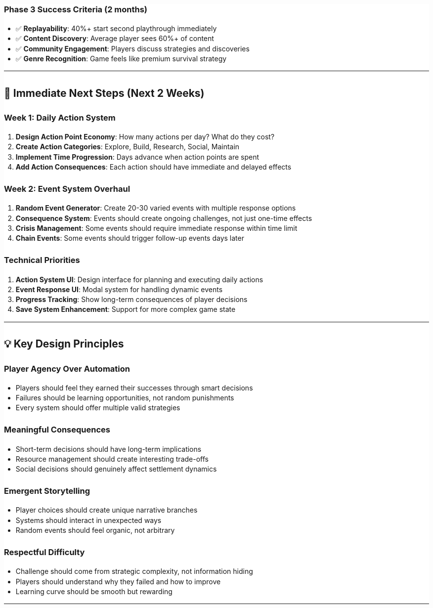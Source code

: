 ### **Phase 3 Success Criteria (2 months)**
- ✅ **Replayability**: 40%+ start second playthrough immediately
- ✅ **Content Discovery**: Average player sees 60%+ of content
- ✅ **Community Engagement**: Players discuss strategies and discoveries
- ✅ **Genre Recognition**: Game feels like premium survival strategy

---

## 🎯 Immediate Next Steps (Next 2 Weeks)

### **Week 1: Daily Action System**
1. **Design Action Point Economy**: How many actions per day? What do they cost?
2. **Create Action Categories**: Explore, Build, Research, Social, Maintain
3. **Implement Time Progression**: Days advance when action points are spent
4. **Add Action Consequences**: Each action should have immediate and delayed effects

### **Week 2: Event System Overhaul**
1. **Random Event Generator**: Create 20-30 varied events with multiple response options
2. **Consequence System**: Events should create ongoing challenges, not just one-time effects
3. **Crisis Management**: Some events should require immediate response within time limit
4. **Chain Events**: Some events should trigger follow-up events days later

### **Technical Priorities**
1. **Action System UI**: Design interface for planning and executing daily actions
2. **Event Response UI**: Modal system for handling dynamic events
3. **Progress Tracking**: Show long-term consequences of player decisions
4. **Save System Enhancement**: Support for more complex game state

---

## 💡 Key Design Principles

### **Player Agency Over Automation**
- Players should feel they earned their successes through smart decisions
- Failures should be learning opportunities, not random punishments
- Every system should offer multiple valid strategies

### **Meaningful Consequences**
- Short-term decisions should have long-term implications
- Resource management should create interesting trade-offs
- Social decisions should genuinely affect settlement dynamics

### **Emergent Storytelling**
- Player choices should create unique narrative branches
- Systems should interact in unexpected ways
- Random events should feel organic, not arbitrary

### **Respectful Difficulty**
- Challenge should come from strategic complexity, not information hiding
- Players should understand why they failed and how to improve
- Learning curve should be smooth but rewarding

---
